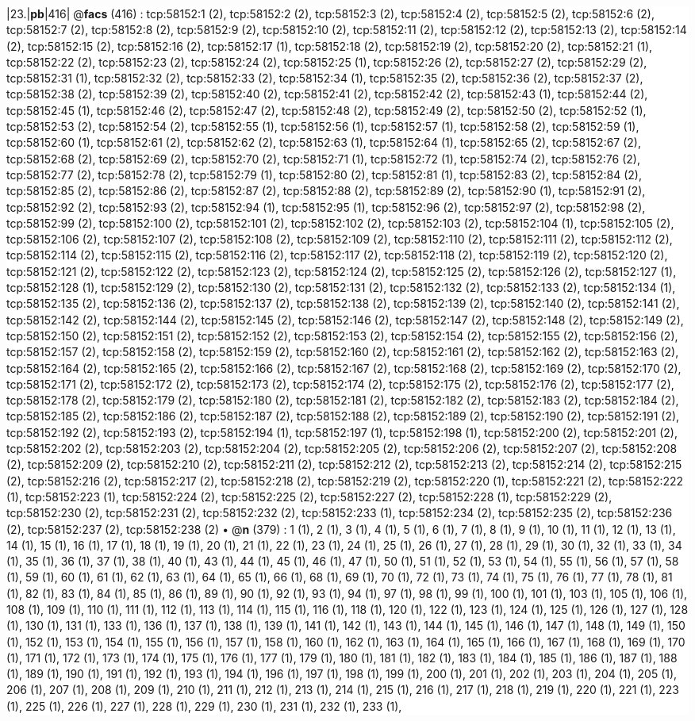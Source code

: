 |23.|__pb__|416| @__facs__ (416) : tcp:58152:1 (2), tcp:58152:2 (2), tcp:58152:3 (2), tcp:58152:4 (2), tcp:58152:5 (2), tcp:58152:6 (2), tcp:58152:7 (2), tcp:58152:8 (2), tcp:58152:9 (2), tcp:58152:10 (2), tcp:58152:11 (2), tcp:58152:12 (2), tcp:58152:13 (2), tcp:58152:14 (2), tcp:58152:15 (2), tcp:58152:16 (2), tcp:58152:17 (1), tcp:58152:18 (2), tcp:58152:19 (2), tcp:58152:20 (2), tcp:58152:21 (1), tcp:58152:22 (2), tcp:58152:23 (2), tcp:58152:24 (2), tcp:58152:25 (1), tcp:58152:26 (2), tcp:58152:27 (2), tcp:58152:29 (2), tcp:58152:31 (1), tcp:58152:32 (2), tcp:58152:33 (2), tcp:58152:34 (1), tcp:58152:35 (2), tcp:58152:36 (2), tcp:58152:37 (2), tcp:58152:38 (2), tcp:58152:39 (2), tcp:58152:40 (2), tcp:58152:41 (2), tcp:58152:42 (2), tcp:58152:43 (1), tcp:58152:44 (2), tcp:58152:45 (1), tcp:58152:46 (2), tcp:58152:47 (2), tcp:58152:48 (2), tcp:58152:49 (2), tcp:58152:50 (2), tcp:58152:52 (1), tcp:58152:53 (2), tcp:58152:54 (2), tcp:58152:55 (1), tcp:58152:56 (1), tcp:58152:57 (1), tcp:58152:58 (2), tcp:58152:59 (1), tcp:58152:60 (1), tcp:58152:61 (2), tcp:58152:62 (2), tcp:58152:63 (1), tcp:58152:64 (1), tcp:58152:65 (2), tcp:58152:67 (2), tcp:58152:68 (2), tcp:58152:69 (2), tcp:58152:70 (2), tcp:58152:71 (1), tcp:58152:72 (1), tcp:58152:74 (2), tcp:58152:76 (2), tcp:58152:77 (2), tcp:58152:78 (2), tcp:58152:79 (1), tcp:58152:80 (2), tcp:58152:81 (1), tcp:58152:83 (2), tcp:58152:84 (2), tcp:58152:85 (2), tcp:58152:86 (2), tcp:58152:87 (2), tcp:58152:88 (2), tcp:58152:89 (2), tcp:58152:90 (1), tcp:58152:91 (2), tcp:58152:92 (2), tcp:58152:93 (2), tcp:58152:94 (1), tcp:58152:95 (1), tcp:58152:96 (2), tcp:58152:97 (2), tcp:58152:98 (2), tcp:58152:99 (2), tcp:58152:100 (2), tcp:58152:101 (2), tcp:58152:102 (2), tcp:58152:103 (2), tcp:58152:104 (1), tcp:58152:105 (2), tcp:58152:106 (2), tcp:58152:107 (2), tcp:58152:108 (2), tcp:58152:109 (2), tcp:58152:110 (2), tcp:58152:111 (2), tcp:58152:112 (2), tcp:58152:114 (2), tcp:58152:115 (2), tcp:58152:116 (2), tcp:58152:117 (2), tcp:58152:118 (2), tcp:58152:119 (2), tcp:58152:120 (2), tcp:58152:121 (2), tcp:58152:122 (2), tcp:58152:123 (2), tcp:58152:124 (2), tcp:58152:125 (2), tcp:58152:126 (2), tcp:58152:127 (1), tcp:58152:128 (1), tcp:58152:129 (2), tcp:58152:130 (2), tcp:58152:131 (2), tcp:58152:132 (2), tcp:58152:133 (2), tcp:58152:134 (1), tcp:58152:135 (2), tcp:58152:136 (2), tcp:58152:137 (2), tcp:58152:138 (2), tcp:58152:139 (2), tcp:58152:140 (2), tcp:58152:141 (2), tcp:58152:142 (2), tcp:58152:144 (2), tcp:58152:145 (2), tcp:58152:146 (2), tcp:58152:147 (2), tcp:58152:148 (2), tcp:58152:149 (2), tcp:58152:150 (2), tcp:58152:151 (2), tcp:58152:152 (2), tcp:58152:153 (2), tcp:58152:154 (2), tcp:58152:155 (2), tcp:58152:156 (2), tcp:58152:157 (2), tcp:58152:158 (2), tcp:58152:159 (2), tcp:58152:160 (2), tcp:58152:161 (2), tcp:58152:162 (2), tcp:58152:163 (2), tcp:58152:164 (2), tcp:58152:165 (2), tcp:58152:166 (2), tcp:58152:167 (2), tcp:58152:168 (2), tcp:58152:169 (2), tcp:58152:170 (2), tcp:58152:171 (2), tcp:58152:172 (2), tcp:58152:173 (2), tcp:58152:174 (2), tcp:58152:175 (2), tcp:58152:176 (2), tcp:58152:177 (2), tcp:58152:178 (2), tcp:58152:179 (2), tcp:58152:180 (2), tcp:58152:181 (2), tcp:58152:182 (2), tcp:58152:183 (2), tcp:58152:184 (2), tcp:58152:185 (2), tcp:58152:186 (2), tcp:58152:187 (2), tcp:58152:188 (2), tcp:58152:189 (2), tcp:58152:190 (2), tcp:58152:191 (2), tcp:58152:192 (2), tcp:58152:193 (2), tcp:58152:194 (1), tcp:58152:197 (1), tcp:58152:198 (1), tcp:58152:200 (2), tcp:58152:201 (2), tcp:58152:202 (2), tcp:58152:203 (2), tcp:58152:204 (2), tcp:58152:205 (2), tcp:58152:206 (2), tcp:58152:207 (2), tcp:58152:208 (2), tcp:58152:209 (2), tcp:58152:210 (2), tcp:58152:211 (2), tcp:58152:212 (2), tcp:58152:213 (2), tcp:58152:214 (2), tcp:58152:215 (2), tcp:58152:216 (2), tcp:58152:217 (2), tcp:58152:218 (2), tcp:58152:219 (2), tcp:58152:220 (1), tcp:58152:221 (2), tcp:58152:222 (1), tcp:58152:223 (1), tcp:58152:224 (2), tcp:58152:225 (2), tcp:58152:227 (2), tcp:58152:228 (1), tcp:58152:229 (2), tcp:58152:230 (2), tcp:58152:231 (2), tcp:58152:232 (2), tcp:58152:233 (1), tcp:58152:234 (2), tcp:58152:235 (2), tcp:58152:236 (2), tcp:58152:237 (2), tcp:58152:238 (2)  •  @__n__ (379) : 1 (1), 2 (1), 3 (1), 4 (1), 5 (1), 6 (1), 7 (1), 8 (1), 9 (1), 10 (1), 11 (1), 12 (1), 13 (1), 14 (1), 15 (1), 16 (1), 17 (1), 18 (1), 19 (1), 20 (1), 21 (1), 22 (1), 23 (1), 24 (1), 25 (1), 26 (1), 27 (1), 28 (1), 29 (1), 30 (1), 32 (1), 33 (1), 34 (1), 35 (1), 36 (1), 37 (1), 38 (1), 40 (1), 43 (1), 44 (1), 45 (1), 46 (1), 47 (1), 50 (1), 51 (1), 52 (1), 53 (1), 54 (1), 55 (1), 56 (1), 57 (1), 58 (1), 59 (1), 60 (1), 61 (1), 62 (1), 63 (1), 64 (1), 65 (1), 66 (1), 68 (1), 69 (1), 70 (1), 72 (1), 73 (1), 74 (1), 75 (1), 76 (1), 77 (1), 78 (1), 81 (1), 82 (1), 83 (1), 84 (1), 85 (1), 86 (1), 89 (1), 90 (1), 92 (1), 93 (1), 94 (1), 97 (1), 98 (1), 99 (1), 100 (1), 101 (1), 103 (1), 105 (1), 106 (1), 108 (1), 109 (1), 110 (1), 111 (1), 112 (1), 113 (1), 114 (1), 115 (1), 116 (1), 118 (1), 120 (1), 122 (1), 123 (1), 124 (1), 125 (1), 126 (1), 127 (1), 128 (1), 130 (1), 131 (1), 133 (1), 136 (1), 137 (1), 138 (1), 139 (1), 141 (1), 142 (1), 143 (1), 144 (1), 145 (1), 146 (1), 147 (1), 148 (1), 149 (1), 150 (1), 152 (1), 153 (1), 154 (1), 155 (1), 156 (1), 157 (1), 158 (1), 160 (1), 162 (1), 163 (1), 164 (1), 165 (1), 166 (1), 167 (1), 168 (1), 169 (1), 170 (1), 171 (1), 172 (1), 173 (1), 174 (1), 175 (1), 176 (1), 177 (1), 179 (1), 180 (1), 181 (1), 182 (1), 183 (1), 184 (1), 185 (1), 186 (1), 187 (1), 188 (1), 189 (1), 190 (1), 191 (1), 192 (1), 193 (1), 194 (1), 196 (1), 197 (1), 198 (1), 199 (1), 200 (1), 201 (1), 202 (1), 203 (1), 204 (1), 205 (1), 206 (1), 207 (1), 208 (1), 209 (1), 210 (1), 211 (1), 212 (1), 213 (1), 214 (1), 215 (1), 216 (1), 217 (1), 218 (1), 219 (1), 220 (1), 221 (1), 223 (1), 225 (1), 226 (1), 227 (1), 228 (1), 229 (1), 230 (1), 231 (1), 232 (1), 233 (1),